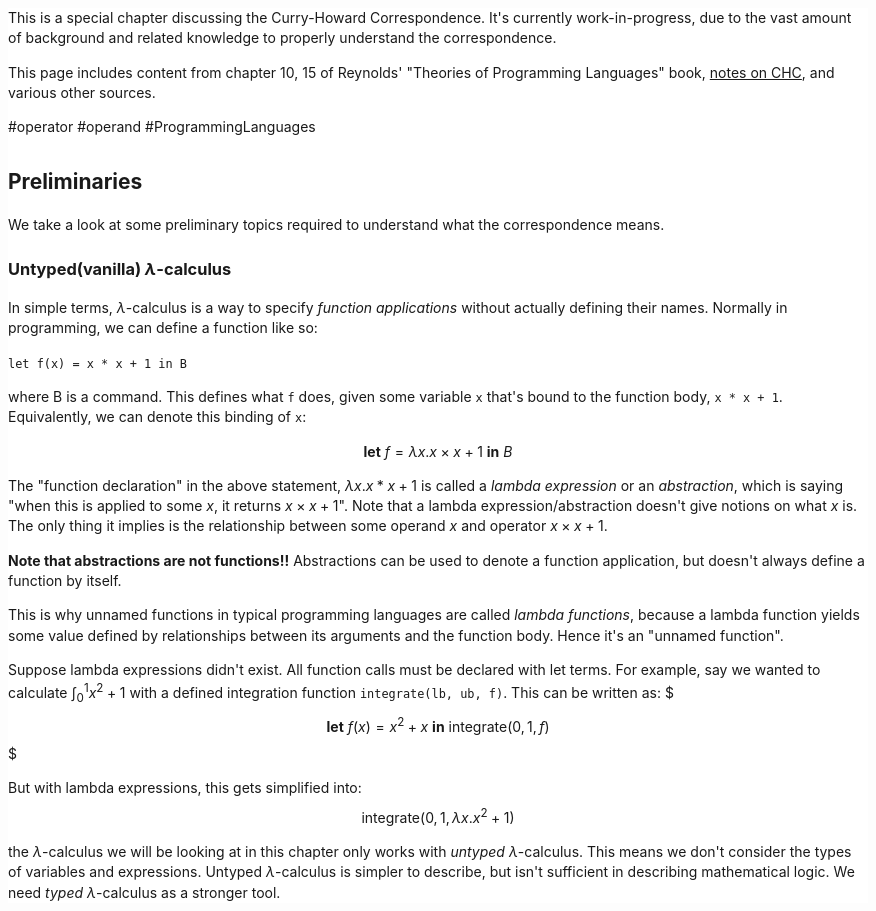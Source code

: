 This is a special chapter discussing the Curry-Howard Correspondence. It's currently work-in-progress, due to the vast amount of background and related knowledge to properly understand the correspondence.

This page includes content from chapter 10, 15 of Reynolds' "Theories of Programming Languages" book, [notes on CHC](http://disi.unitn.it/~bernardi/RSISE11/Papers/curry-howard.pdf), and various other sources.

#operator #operand #ProgrammingLanguages 

## Preliminaries
We take a look at some preliminary topics required to understand what the correspondence means.

### Untyped(vanilla) $\lambda$-calculus

In simple terms, $\lambda$-calculus is a way to specify *function applications* without actually defining their names. Normally in programming, we can define a function like so:
```
let f(x) = x * x + 1 in B
```

where B is a command. This defines what `f` does, given some variable `x` that's bound to the function body, `x * x + 1`. Equivalently, we can denote this binding of `x`:

$$
\mathbf{let} \ f = \lambda x. x \times x + 1 \ \mathbf{in} \ B
$$

The "function declaration" in the above statement, $\lambda x. x * x + 1$ is called a *lambda expression* or an *abstraction*, which is saying "when this is applied to some $x$, it returns $x \times x + 1$". Note that a lambda expression/abstraction doesn't give notions on what $x$ is. The only thing it implies is the relationship between some operand $x$ and operator $x \times x + 1$.

**Note that abstractions are not functions!!** Abstractions can be used to denote a function application, but doesn't always define a function by itself.

This is why unnamed functions in typical programming languages are called *lambda functions*, because a lambda function yields some value defined by relationships between its arguments and the function body. Hence it's an "unnamed function".

Suppose lambda expressions didn't exist. All function calls must be declared with let terms. For example, say we wanted to calculate $\int_0^1 x^2 + 1$ with a defined integration function `integrate(lb, ub, f)`. This can be written as:
$$$
\mathbf{let} \ f(x) = x^2 + x \ \mathbf{in} \ \text{integrate}(0, 1, f)
$$$

But with lambda expressions, this gets simplified into:
$$
\text{integrate}(0, 1, \lambda x. x^2 + 1)
$$

the $\lambda$-calculus we will be looking at in this chapter only works with *untyped* $\lambda$-calculus. This means we don't consider the types of variables and expressions. Untyped $\lambda$-calculus is simpler to describe, but isn't sufficient in describing mathematical logic. We need *typed* $\lambda$-calculus as a stronger tool.
